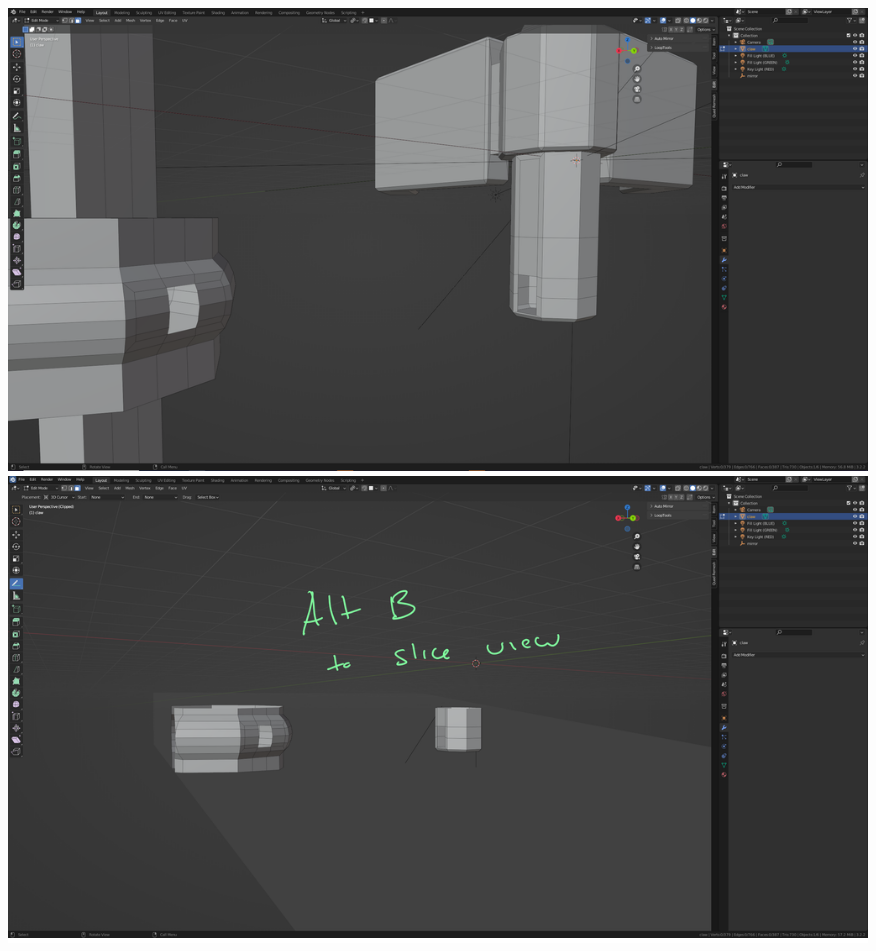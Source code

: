 <img src="../images/DEV-01/DEV-01-C11.png" width="1100"/>

<img src="../images/DEV-01/DEV-01-C12.png" width="1100"/>
